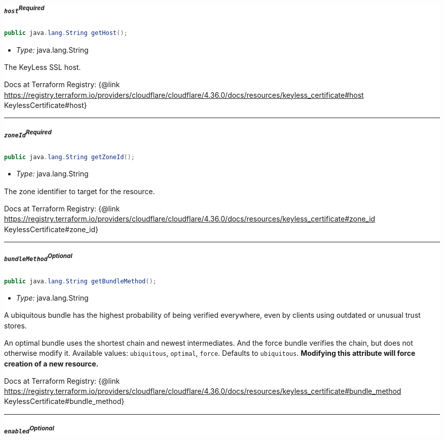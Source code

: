 
##### `host`<sup>Required</sup> <a name="host" id="@cdktf/provider-cloudflare.keylessCertificate.KeylessCertificateConfig.property.host"></a>

```java
public java.lang.String getHost();
```

- *Type:* java.lang.String

The KeyLess SSL host.

Docs at Terraform Registry: {@link https://registry.terraform.io/providers/cloudflare/cloudflare/4.36.0/docs/resources/keyless_certificate#host KeylessCertificate#host}

---

##### `zoneId`<sup>Required</sup> <a name="zoneId" id="@cdktf/provider-cloudflare.keylessCertificate.KeylessCertificateConfig.property.zoneId"></a>

```java
public java.lang.String getZoneId();
```

- *Type:* java.lang.String

The zone identifier to target for the resource.

Docs at Terraform Registry: {@link https://registry.terraform.io/providers/cloudflare/cloudflare/4.36.0/docs/resources/keyless_certificate#zone_id KeylessCertificate#zone_id}

---

##### `bundleMethod`<sup>Optional</sup> <a name="bundleMethod" id="@cdktf/provider-cloudflare.keylessCertificate.KeylessCertificateConfig.property.bundleMethod"></a>

```java
public java.lang.String getBundleMethod();
```

- *Type:* java.lang.String

A ubiquitous bundle has the highest probability of being verified everywhere, even by clients using outdated or unusual trust stores.

An optimal bundle uses the shortest chain and newest intermediates. And the force bundle verifies the chain, but does not otherwise modify it. Available values: `ubiquitous`, `optimal`, `force`. Defaults to `ubiquitous`. **Modifying this attribute will force creation of a new resource.**

Docs at Terraform Registry: {@link https://registry.terraform.io/providers/cloudflare/cloudflare/4.36.0/docs/resources/keyless_certificate#bundle_method KeylessCertificate#bundle_method}

---

##### `enabled`<sup>Optional</sup> <a name="enabled" id="@cdktf/provider-cloudflare.keylessCertificate.KeylessCertificateConfig.property.enabled"></a>
